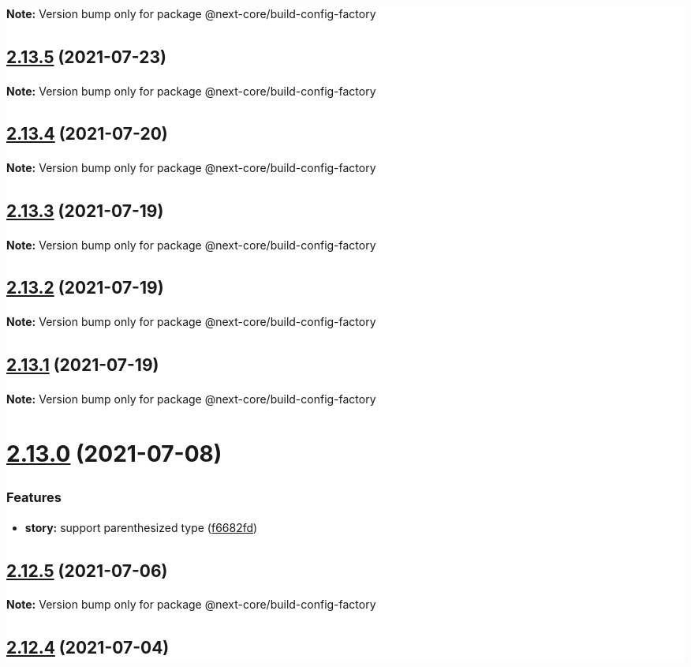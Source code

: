 **Note:** Version bump only for package @next-core/build-config-factory

## [2.13.5](https://github.com/easyops-cn/next-core/compare/@next-core/build-config-factory@2.13.4...@next-core/build-config-factory@2.13.5) (2021-07-23)

**Note:** Version bump only for package @next-core/build-config-factory

## [2.13.4](https://github.com/easyops-cn/next-core/compare/@next-core/build-config-factory@2.13.3...@next-core/build-config-factory@2.13.4) (2021-07-20)

**Note:** Version bump only for package @next-core/build-config-factory

## [2.13.3](https://github.com/easyops-cn/next-core/compare/@next-core/build-config-factory@2.13.2...@next-core/build-config-factory@2.13.3) (2021-07-19)

**Note:** Version bump only for package @next-core/build-config-factory

## [2.13.2](https://github.com/easyops-cn/next-core/compare/@next-core/build-config-factory@2.13.1...@next-core/build-config-factory@2.13.2) (2021-07-19)

**Note:** Version bump only for package @next-core/build-config-factory

## [2.13.1](https://github.com/easyops-cn/next-core/compare/@next-core/build-config-factory@2.13.0...@next-core/build-config-factory@2.13.1) (2021-07-19)

**Note:** Version bump only for package @next-core/build-config-factory

# [2.13.0](https://github.com/easyops-cn/next-core/compare/@next-core/build-config-factory@2.12.5...@next-core/build-config-factory@2.13.0) (2021-07-08)

### Features

- **story:** support parenthesized type ([f6682fd](https://github.com/easyops-cn/next-core/commit/f6682fd67a6402e0291a9a1deaf998bbfdff28bd))

## [2.12.5](https://github.com/easyops-cn/next-core/compare/@next-core/build-config-factory@2.12.4...@next-core/build-config-factory@2.12.5) (2021-07-06)

**Note:** Version bump only for package @next-core/build-config-factory

## [2.12.4](https://github.com/easyops-cn/next-core/compare/@next-core/build-config-factory@2.12.3...@next-core/build-config-factory@2.12.4) (2021-07-04)
